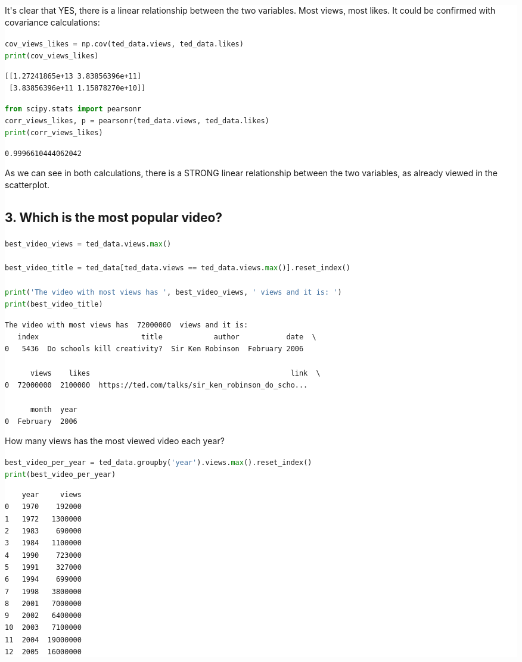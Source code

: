 

It's clear that YES, there is a linear relationship between the two variables. Most views, most likes.
It could be confirmed with covariance calculations:


```python
cov_views_likes = np.cov(ted_data.views, ted_data.likes)
print(cov_views_likes)
```

    [[1.27241865e+13 3.83856396e+11]
     [3.83856396e+11 1.15878270e+10]]



```python
from scipy.stats import pearsonr
corr_views_likes, p = pearsonr(ted_data.views, ted_data.likes)
print(corr_views_likes)
```

    0.9996610444062042


As we can see in both calculations, there is a STRONG linear relationship between the two variables, as already viewed in the scatterplot.

## 3. Which is the most popular video?


```python
best_video_views = ted_data.views.max()

best_video_title = ted_data[ted_data.views == ted_data.views.max()].reset_index()

print('The video with most views has ', best_video_views, ' views and it is: ')
print(best_video_title)
```

    The video with most views has  72000000  views and it is: 
       index                        title            author           date  \
    0   5436  Do schools kill creativity?  Sir Ken Robinson  February 2006   
    
          views    likes                                               link  \
    0  72000000  2100000  https://ted.com/talks/sir_ken_robinson_do_scho...   
    
          month  year  
    0  February  2006  


How many views has the most viewed video each year?


```python
best_video_per_year = ted_data.groupby('year').views.max().reset_index()
print(best_video_per_year)
```

        year     views
    0   1970    192000
    1   1972   1300000
    2   1983    690000
    3   1984   1100000
    4   1990    723000
    5   1991    327000
    6   1994    699000
    7   1998   3800000
    8   2001   7000000
    9   2002   6400000
    10  2003   7100000
    11  2004  19000000
    12  2005  16000000